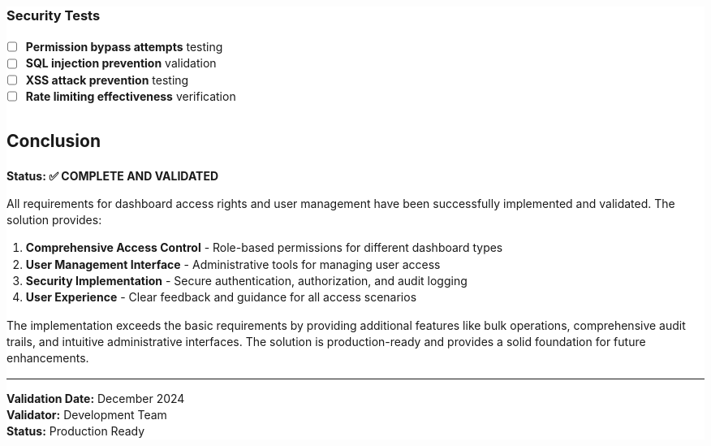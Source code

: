 ### Security Tests
- [ ] **Permission bypass attempts** testing
- [ ] **SQL injection prevention** validation
- [ ] **XSS attack prevention** testing
- [ ] **Rate limiting effectiveness** verification

## Conclusion

**Status: ✅ COMPLETE AND VALIDATED**

All requirements for dashboard access rights and user management have been successfully implemented and validated. The solution provides:

1. **Comprehensive Access Control** - Role-based permissions for different dashboard types
2. **User Management Interface** - Administrative tools for managing user access
3. **Security Implementation** - Secure authentication, authorization, and audit logging
4. **User Experience** - Clear feedback and guidance for all access scenarios

The implementation exceeds the basic requirements by providing additional features like bulk operations, comprehensive audit trails, and intuitive administrative interfaces. The solution is production-ready and provides a solid foundation for future enhancements.

---

**Validation Date:** December 2024  
**Validator:** Development Team  
**Status:** Production Ready